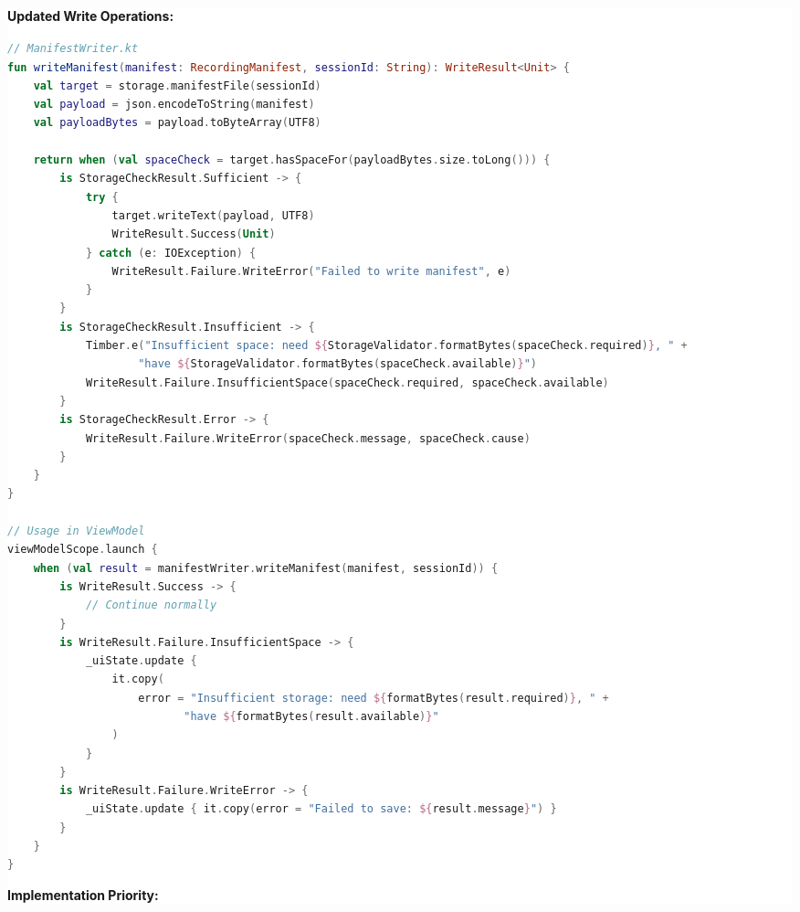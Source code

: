 **Updated Write Operations:**

```kotlin
// ManifestWriter.kt
fun writeManifest(manifest: RecordingManifest, sessionId: String): WriteResult<Unit> {
    val target = storage.manifestFile(sessionId)
    val payload = json.encodeToString(manifest)
    val payloadBytes = payload.toByteArray(UTF8)
    
    return when (val spaceCheck = target.hasSpaceFor(payloadBytes.size.toLong())) {
        is StorageCheckResult.Sufficient -> {
            try {
                target.writeText(payload, UTF8)
                WriteResult.Success(Unit)
            } catch (e: IOException) {
                WriteResult.Failure.WriteError("Failed to write manifest", e)
            }
        }
        is StorageCheckResult.Insufficient -> {
            Timber.e("Insufficient space: need ${StorageValidator.formatBytes(spaceCheck.required)}, " +
                    "have ${StorageValidator.formatBytes(spaceCheck.available)}")
            WriteResult.Failure.InsufficientSpace(spaceCheck.required, spaceCheck.available)
        }
        is StorageCheckResult.Error -> {
            WriteResult.Failure.WriteError(spaceCheck.message, spaceCheck.cause)
        }
    }
}

// Usage in ViewModel
viewModelScope.launch {
    when (val result = manifestWriter.writeManifest(manifest, sessionId)) {
        is WriteResult.Success -> {
            // Continue normally
        }
        is WriteResult.Failure.InsufficientSpace -> {
            _uiState.update { 
                it.copy(
                    error = "Insufficient storage: need ${formatBytes(result.required)}, " +
                           "have ${formatBytes(result.available)}"
                )
            }
        }
        is WriteResult.Failure.WriteError -> {
            _uiState.update { it.copy(error = "Failed to save: ${result.message}") }
        }
    }
}
```

**Implementation Priority:**

